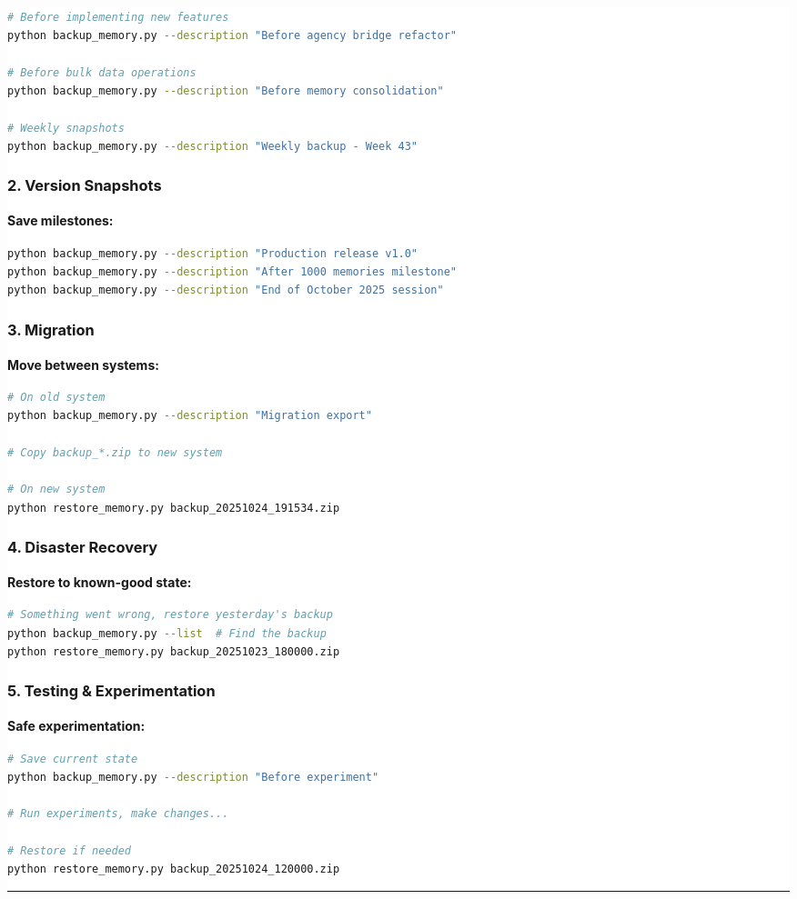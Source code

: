 ```bash
# Before implementing new features
python backup_memory.py --description "Before agency bridge refactor"

# Before bulk data operations
python backup_memory.py --description "Before memory consolidation"

# Weekly snapshots
python backup_memory.py --description "Weekly backup - Week 43"
```

### 2. Version Snapshots

**Save milestones:**

```bash
python backup_memory.py --description "Production release v1.0"
python backup_memory.py --description "After 1000 memories milestone"
python backup_memory.py --description "End of October 2025 session"
```

### 3. Migration

**Move between systems:**

```bash
# On old system
python backup_memory.py --description "Migration export"

# Copy backup_*.zip to new system

# On new system
python restore_memory.py backup_20251024_191534.zip
```

### 4. Disaster Recovery

**Restore to known-good state:**

```bash
# Something went wrong, restore yesterday's backup
python backup_memory.py --list  # Find the backup
python restore_memory.py backup_20251023_180000.zip
```

### 5. Testing & Experimentation

**Safe experimentation:**

```bash
# Save current state
python backup_memory.py --description "Before experiment"

# Run experiments, make changes...

# Restore if needed
python restore_memory.py backup_20251024_120000.zip
```

---